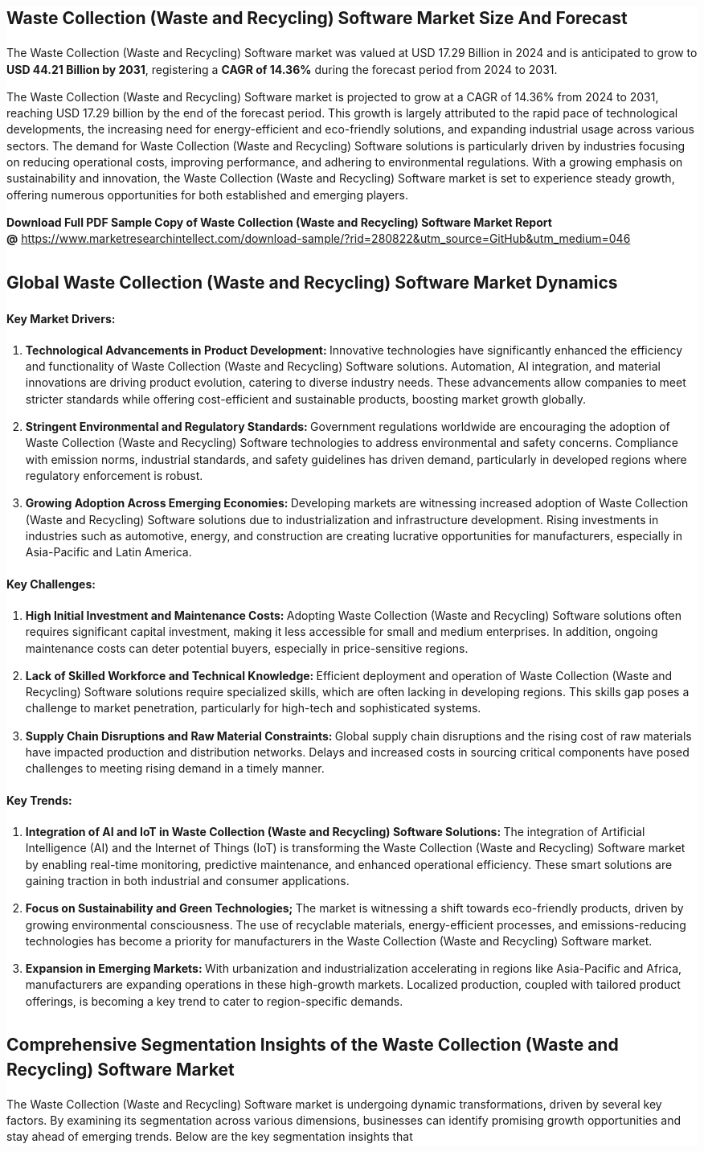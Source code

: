 <h2>Waste Collection (Waste and Recycling) Software Market Size And Forecast</h2><p>The Waste Collection (Waste and Recycling) Software market was valued at USD 17.29 Billion in 2024 and is anticipated to grow to <strong>USD 44.21 Billion by 2031</strong>, registering a <strong>CAGR of 14.36%</strong> during the forecast period from 2024 to 2031.</p><p>The Waste Collection (Waste and Recycling) Software market is projected to grow at a CAGR of 14.36% from 2024 to 2031, reaching USD 17.29 billion by the end of the forecast period. This growth is largely attributed to the rapid pace of technological developments, the increasing need for energy-efficient and eco-friendly solutions, and expanding industrial usage across various sectors. The demand for Waste Collection (Waste and Recycling) Software solutions is particularly driven by industries focusing on reducing operational costs, improving performance, and adhering to environmental regulations. With a growing emphasis on sustainability and innovation, the Waste Collection (Waste and Recycling) Software market is set to experience steady growth, offering numerous opportunities for both established and emerging players.</p><p><strong>Download Full PDF Sample Copy of Waste Collection (Waste and Recycling) Software Market Report @</strong>&nbsp;<a href="https://www.marketresearchintellect.com/download-sample/?rid=280822&amp;utm_source=GitHub&amp;utm_medium=046">https://www.marketresearchintellect.com/download-sample/?rid=280822&amp;utm_source=GitHub&amp;utm_medium=046</a></p><h2>Global Waste Collection (Waste and Recycling) Software Market Dynamics</h2><h4><strong>Key Market Drivers:</strong></h4><ol><li><p><strong>Technological Advancements in Product Development:&nbsp;</strong>Innovative technologies have significantly enhanced the efficiency and functionality of Waste Collection (Waste and Recycling) Software solutions. Automation, AI integration, and material innovations are driving product evolution, catering to diverse industry needs. These advancements allow companies to meet stricter standards while offering cost-efficient and sustainable products, boosting market growth globally.</p></li><li><p><strong>Stringent Environmental and Regulatory Standards:&nbsp;</strong>Government regulations worldwide are encouraging the adoption of Waste Collection (Waste and Recycling) Software technologies to address environmental and safety concerns. Compliance with emission norms, industrial standards, and safety guidelines has driven demand, particularly in developed regions where regulatory enforcement is robust.</p></li><li><p><strong>Growing Adoption Across Emerging Economies:&nbsp;</strong>Developing markets are witnessing increased adoption of Waste Collection (Waste and Recycling) Software solutions due to industrialization and infrastructure development. Rising investments in industries such as automotive, energy, and construction are creating lucrative opportunities for manufacturers, especially in Asia-Pacific and Latin America.</p></li></ol><h4><strong>Key Challenges:</strong></h4><ol><li><p><strong>High Initial Investment and Maintenance Costs:&nbsp;</strong>Adopting Waste Collection (Waste and Recycling) Software solutions often requires significant capital investment, making it less accessible for small and medium enterprises. In addition, ongoing maintenance costs can deter potential buyers, especially in price-sensitive regions.</p></li><li><p><strong>Lack of Skilled Workforce and Technical Knowledge:&nbsp;</strong>Efficient deployment and operation of Waste Collection (Waste and Recycling) Software solutions require specialized skills, which are often lacking in developing regions. This skills gap poses a challenge to market penetration, particularly for high-tech and sophisticated systems.</p></li><li><p><strong>Supply Chain Disruptions and Raw Material Constraints:&nbsp;</strong>Global supply chain disruptions and the rising cost of raw materials have impacted production and distribution networks. Delays and increased costs in sourcing critical components have posed challenges to meeting rising demand in a timely manner.</p></li></ol><h4><strong>Key Trends:</strong></h4><ol><li><p><strong>Integration of AI and IoT in Waste Collection (Waste and Recycling) Software Solutions:&nbsp;</strong>The integration of Artificial Intelligence (AI) and the Internet of Things (IoT) is transforming the Waste Collection (Waste and Recycling) Software market by enabling real-time monitoring, predictive maintenance, and enhanced operational efficiency. These smart solutions are gaining traction in both industrial and consumer applications.</p></li><li><p><strong>Focus on Sustainability and Green Technologies;&nbsp;</strong>The market is witnessing a shift towards eco-friendly products, driven by growing environmental consciousness. The use of recyclable materials, energy-efficient processes, and emissions-reducing technologies has become a priority for manufacturers in the Waste Collection (Waste and Recycling) Software market.</p></li><li><p><strong>Expansion in Emerging Markets:&nbsp;</strong>With urbanization and industrialization accelerating in regions like Asia-Pacific and Africa, manufacturers are expanding operations in these high-growth markets. Localized production, coupled with tailored product offerings, is becoming a key trend to cater to region-specific demands.</p></li></ol><div class="article-main__content" data-test-id="publishing-text-block"><h2>Comprehensive Segmentation Insights of the Waste Collection (Waste and Recycling) Software Market</h2><p>The Waste Collection (Waste and Recycling) Software market is undergoing dynamic transformations, driven by several key factors. By examining its segmentation across various dimensions, businesses can identify promising growth opportunities and stay ahead of emerging trends. Below are the key segmentation insights that